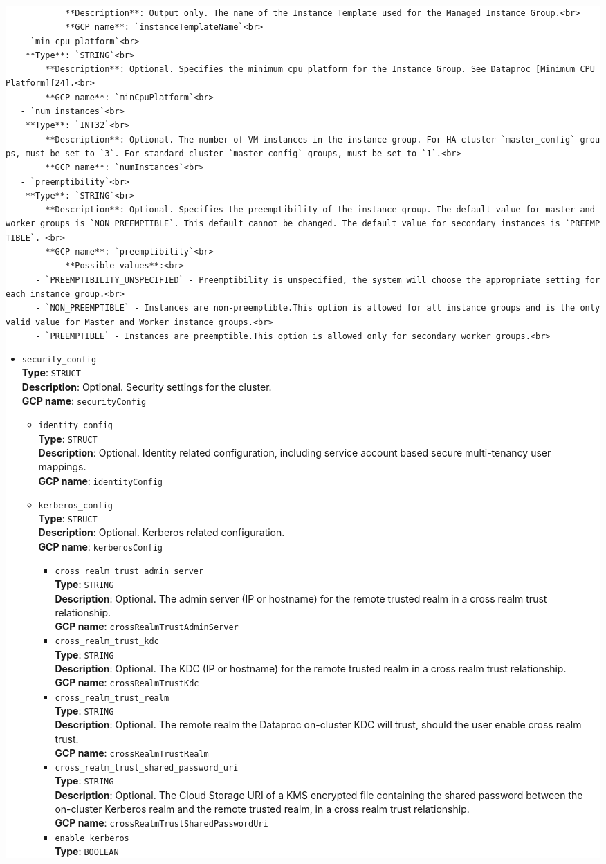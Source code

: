                 **Description**: Output only. The name of the Instance Template used for the Managed Instance Group.<br>
                **GCP name**: `instanceTemplateName`<br>
       - `min_cpu_platform`<br>
        **Type**: `STRING`<br>
            **Description**: Optional. Specifies the minimum cpu platform for the Instance Group. See Dataproc [Minimum CPU Platform][24].<br>
            **GCP name**: `minCpuPlatform`<br>
       - `num_instances`<br>
        **Type**: `INT32`<br>
            **Description**: Optional. The number of VM instances in the instance group. For HA cluster `master_config` groups, must be set to `3`. For standard cluster `master_config` groups, must be set to `1`.<br>
            **GCP name**: `numInstances`<br>
       - `preemptibility`<br>
        **Type**: `STRING`<br>
            **Description**: Optional. Specifies the preemptibility of the instance group. The default value for master and worker groups is `NON_PREEMPTIBLE`. This default cannot be changed. The default value for secondary instances is `PREEMPTIBLE`. <br>
            **GCP name**: `preemptibility`<br>
                **Possible values**:<br>
          - `PREEMPTIBILITY_UNSPECIFIED` - Preemptibility is unspecified, the system will choose the appropriate setting for each instance group.<br>
          - `NON_PREEMPTIBLE` - Instances are non-preemptible.This option is allowed for all instance groups and is the only valid value for Master and Worker instance groups.<br>
          - `PREEMPTIBLE` - Instances are preemptible.This option is allowed only for secondary worker groups.<br>
   - `security_config`<br>
      **Type**: `STRUCT`<br>
      **Description**: Optional. Security settings for the cluster.<br>
      **GCP name**: `securityConfig`
       - `identity_config`<br>
          **Type**: `STRUCT`<br>
          **Description**: Optional. Identity related configuration, including service account based secure multi-tenancy user mappings.<br>
          **GCP name**: `identityConfig`
            
       - `kerberos_config`<br>
          **Type**: `STRUCT`<br>
          **Description**: Optional. Kerberos related configuration.<br>
          **GCP name**: `kerberosConfig`
           - `cross_realm_trust_admin_server`<br>
            **Type**: `STRING`<br>
                **Description**: Optional. The admin server (IP or hostname) for the remote trusted realm in a cross realm trust relationship.<br>
                **GCP name**: `crossRealmTrustAdminServer`<br>
           - `cross_realm_trust_kdc`<br>
            **Type**: `STRING`<br>
                **Description**: Optional. The KDC (IP or hostname) for the remote trusted realm in a cross realm trust relationship.<br>
                **GCP name**: `crossRealmTrustKdc`<br>
           - `cross_realm_trust_realm`<br>
            **Type**: `STRING`<br>
                **Description**: Optional. The remote realm the Dataproc on-cluster KDC will trust, should the user enable cross realm trust.<br>
                **GCP name**: `crossRealmTrustRealm`<br>
           - `cross_realm_trust_shared_password_uri`<br>
            **Type**: `STRING`<br>
                **Description**: Optional. The Cloud Storage URI of a KMS encrypted file containing the shared password between the on-cluster Kerberos realm and the remote trusted realm, in a cross realm trust relationship.<br>
                **GCP name**: `crossRealmTrustSharedPasswordUri`<br>
           - `enable_kerberos`<br>
            **Type**: `BOOLEAN`<br>

[1]: https://cloud.google.com/dataproc/docs/concepts/configuring-clusters/staging-bucket
[2]: https://cloud.google.com/dataproc/docs/guides/monitoring#available_oss_metrics
[3]: https://spark.apache.org/docs/latest/monitoring.html#metrics
[4]: https://cloud.google.com/compute/confidential-vm/docs
[5]: https://cloud.google.com/compute/docs/subnetworks
[6]: https://cloud.google.com/compute/docs/reference/rest/v1/nodeGroups
[7]: https://cloud.google.com/dataproc/docs/concepts/configuring-clusters/service-accounts#service_accounts_in_dataproc
[8]: https://cloud.google.com/dataproc/docs/concepts/iam/dataproc-principals#vm_service_account_data_plane_identity
[9]: https://cloud.google.com/compute/docs/access/service-accounts#default_service_account
[10]: https://cloud.google.com/security/shielded-cloud/shielded-vm
[11]: https://cloud.google.com/compute/docs/gpus
[12]: https://docs.nvidia.com/datacenter/tesla/mig-user-guide/#partitioning
[13]: https://cloud.google.com/kubernetes-engine/docs/how-to/using-cmek
[14]: https://cloud.google.com/compute/docs/machine-types
[15]: https://cloud.google.com/compute/docs/instances/specify-min-cpu-platform
[16]: https://cloud.google.com/compute/docs/instances/preemptible
[17]: https://cloud.google.com/compute/docs/zones#available
[18]: https://developers.google.com/protocol-buffers/docs/proto3#json
[19]: https://cloud.google.com/compute/docs/reference/beta/acceleratorTypes
[20]: https://cloud.google.com/dataproc/docs/concepts/configuring-clusters/auto-zone#using_auto_zone_placement
[21]: https://cloud.google.com/compute/docs/disks#disk-types
[22]: https://cloud.google.com/compute/docs/disks/local-ssd#performance
[23]: https://hadoop.apache.org/docs/r1.2.1/hdfs_user_guide.html
[24]: https://cloud.google.com/dataproc/docs/concepts/compute/dataproc-min-cpu
[25]: https://cloud.google.com/dataproc/docs/concepts/versioning/dataproc-versions#supported_dataproc_versions
[26]: https://cloud.google.com/dataproc/docs/concepts/versioning/dataproc-versions#other_versions
[27]: https://cloud.google.com/dataproc/docs/guides/dpgke/dataproc-gke
[28]: https://cloud.google.com/compute/docs/disks/local-ssd